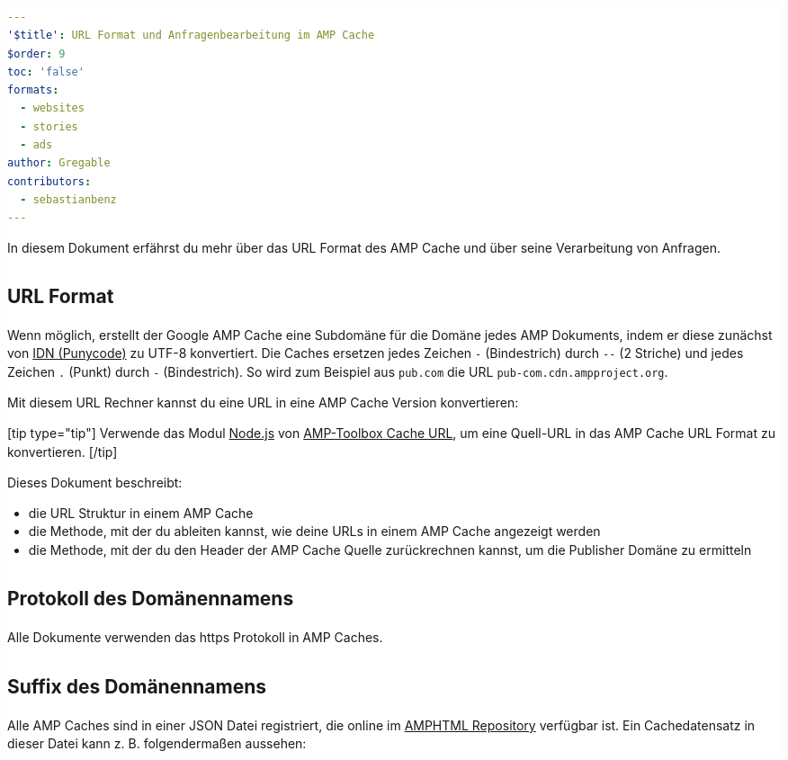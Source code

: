 ```yaml
---
'$title': URL Format und Anfragenbearbeitung im AMP Cache
$order: 9
toc: 'false'
formats:
  - websites
  - stories
  - ads
author: Gregable
contributors:
  - sebastianbenz
---
```


In diesem Dokument erfährst du mehr über das URL Format des AMP Cache und über seine Verarbeitung von Anfragen.

## URL Format

Wenn möglich, erstellt der Google AMP Cache eine Subdomäne für die Domäne jedes AMP Dokuments, indem er diese zunächst von [IDN (Punycode)](https://en.wikipedia.org/wiki/Punycode) zu UTF-8 konvertiert. Die Caches ersetzen jedes Zeichen `-` (Bindestrich) durch `--` (2 Striche) und jedes Zeichen `.` (Punkt) durch `-` (Bindestrich). So wird zum Beispiel aus `pub.com` die URL `pub-com.cdn.ampproject.org`.

Mit diesem URL Rechner kannst du eine URL in eine AMP Cache Version konvertieren:

<div><amp-iframe title="AMP Cache tool" height="104" layout="fixed-height" sandbox="allow-scripts" src="/static/samples/files/amp-url-converter.html?url=https://amp.dev/index.amp.html">
  <div placeholder></div></amp-iframe></div>

[tip type="tip"] Verwende das Modul [Node.js](https://nodejs.org) von [AMP-Toolbox Cache URL](https://github.com/ampproject/amp-toolbox/tree/master/packages/cache-url), um eine Quell-URL in das AMP Cache URL Format zu konvertieren. [/tip]

Dieses Dokument beschreibt:

- die URL Struktur in einem AMP Cache
- die Methode, mit der du ableiten kannst, wie deine URLs in einem AMP Cache angezeigt werden
- die Methode, mit der du den Header der AMP Cache Quelle zurückrechnen kannst, um die Publisher Domäne zu ermitteln

## Protokoll des Domänennamens

Alle Dokumente verwenden das https Protokoll in AMP Caches.

## Suffix des Domänennamens

Alle AMP Caches sind in einer JSON Datei registriert, die online im [AMPHTML Repository](https://github.com/ampproject/amphtml/blob/main/build-system/global-configs/caches.json) verfügbar ist. Ein Cachedatensatz in dieser Datei kann z. B. folgendermaßen aussehen:
